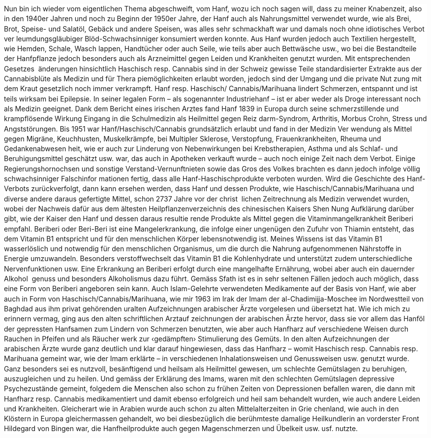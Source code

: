 Nun bin ich wieder vom eigentlichen Thema abgeschweift, vom Hanf, wozu ich noch sagen will, dass zu meiner Knabenzeit, also in den 1940er Jahren und noch zu Beginn der 1950er Jahre, der Hanf auch als Nahrungsmittel verwendet wurde, wie als Brei, Brot, Speise- und Salatöl, Gebäck und andere Speisen, was alles sehr schmackhaft war und damals noch ohne idiotisches Verbot ver­ leumdungsgläubiger Blöd-Schwachsinniger konsumiert werden konnte. Aus Hanf wurden jedoch auch Textilien hergestellt, wie Hemden, Schale, Wasch­ lappen, Handtücher oder auch Seile, wie teils aber auch Bettwäsche usw., wo­ bei die Bestandteile der Hanfpflanze jedoch besonders auch als Arzneimittel gegen Leiden und Krankheiten genutzt wurden. Mit entsprechenden Gesetzes ­ änderungen hinsichtlich Haschisch resp. Cannabis sind in der Schweiz gewisse Teile standardisierter Extrakte aus der Cannabisblüte als Medizin und für Thera­ piemöglichkeiten erlaubt worden, jedoch sind der Umgang und die private Nut­ zung mit dem Kraut gesetzlich noch immer verkrampft. Hanf resp. Haschisch/ Cannabis/Marihuana lindert Schmerzen, entspannt und ist teils wirksam bei Epilepsie. In seiner legalen Form – als sogenannter Industriehanf – ist er aber weder als Droge interessant noch als Medizin geeignet. Dank dem Bericht eines irischen Arztes fand Hanf 1839 in Europa durch seine schmerzstillende und krampflösende Wirkung Eingang in die Schulmedizin als Heilmittel gegen Reiz­ darm-Syndrom, Arthritis, Morbus Crohn, Stress und Angststörungen. Bis 1951 war Hanf/Haschisch/Cannabis grundsätzlich erlaubt und fand in der Medizin Ver­ wendung als Mittel gegen Migräne, Keuchhusten, Muskelkrämpfe, bei Multipler Sklerose, Verstopfung, Frauenkrankheiten, Rheuma und Gedankenabwesen­ heit, wie er auch zur Linderung von Nebenwirkungen bei Krebstherapien, Asthma und als Schlaf- und Beruhigungsmittel geschätzt usw. war, das auch in Apotheken verkauft wurde – auch noch einige Zeit nach dem Verbot. Einige Regierungshornochsen und sonstige Verstand-Vernunftnieten sowie das Gros des Volkes brachten es dann jedoch infolge völlig schwachsinniger Falschinfor­ mationen fertig, dass alle Hanf-Haschischprodukte verboten wurden.
Wird die Geschichte des Hanf-Verbots zurückverfolgt, dann kann ersehen werden, dass Hanf und dessen Produkte, wie Haschisch/Cannabis/Marihuana und diverse andere daraus gefertigte Mittel, schon 2737 Jahre vor der christ ­ lichen Zeitrechnung als Medizin verwendet wurden, wobei der Nachweis dafür aus dem ältesten Heilpflanzenverzeichnis des chinesischen Kaisers Shen Nung Aufklärung darüber gibt, wie der Kaiser den Hanf und dessen daraus resultie­ rende Produkte als Mittel gegen die Vitaminmangelkrankheit Beriberi empfahl. Beriberi oder Beri-Beri ist eine Mangelerkrankung, die infolge einer ungenügen­ den Zufuhr von Thiamin entsteht, das dem Vitamin B1 entspricht und für den menschlichen Körper lebensnotwendig ist. Meines Wissens ist das Vitamin B1 wasserlöslich und notwendig für den menschlichen Organismus, um die durch die Nahrung aufgenommenen Nährstoffe in Energie umzuwandeln. Besonders verstoffwechselt das Vitamin B1 die Kohlenhydrate und unterstützt zudem unterschiedliche Nervenfunktionen usw. Eine Erkrankung an Beriberi erfolgt durch eine mangelhafte Ernährung, wobei aber auch ein dauernder Alkohol ­ genuss und besonders Alkoholismus dazu führt. Gemäss Sfath ist es in sehr seltenen Fällen jedoch auch möglich, dass eine Form von Beriberi angeboren sein kann.
Auch Islam-Gelehrte verwendeten Medikamente auf der Basis von Hanf, wie aber auch in Form von Haschisch/Cannabis/Marihuana, wie mir 1963 im Irak der Imam der al-Chadimijja-Moschee im Nordwestteil von Baghdad aus ihm privat gehörenden uralten Aufzeichnungen arabischer Ärzte vorgelesen und übersetzt hat. Wie ich mich zu erinnern vermag, ging aus den alten schriftlichen Arztauf­ zeichnungen der arabischen Ärzte hervor, dass sie vor allem das Hanföl der gepressten Hanfsamen zum Lindern von Schmerzen benutzten, wie aber auch Hanfharz auf verschiedene Weisen durch Rauchen in Pfeifen und als Räucher­ werk zur ‹gedämpften› Stimulierung des Gemüts. In den alten Aufzeichnungen der arabischen Ärzte wurde ganz deutlich und klar darauf hingewiesen, dass das Hanfharz – womit Haschisch resp. Cannabis resp. Marihuana gemeint war, wie der Imam erklärte – in verschiedenen Inhalationsweisen und Genussweisen usw. genutzt wurde. Ganz besonders sei es nutzvoll, besänftigend und heilsam als Heilmittel gewesen, um schlechte Gemütslagen zu beruhigen, auszugleichen und zu heilen. Und gemäss der Erklärung des Imams, waren mit den schlechten Gemütslagen depressive Psychezustände gemeint, folgedem die Menschen also schon zu frühen Zeiten von Depressionen befallen waren, die dann mit Hanfharz resp. Cannabis medikamentiert und damit ebenso erfolgreich und heil­ sam behandelt wurden, wie auch andere Leiden und Krankheiten.
Gleicherart wie in Arabien wurde auch schon zu alten Mittelalterzeiten in Grie­ chenland, wie auch in den Klöstern in Europa gleichermassen gehandelt, wo­ bei diesbezüglich die berühmteste damalige Heilkundlerin an vorderster Front Hildegard von Bingen war, die Hanfheilprodukte auch gegen Magenschmerzen und Übelkeit usw. usf. nutzte.